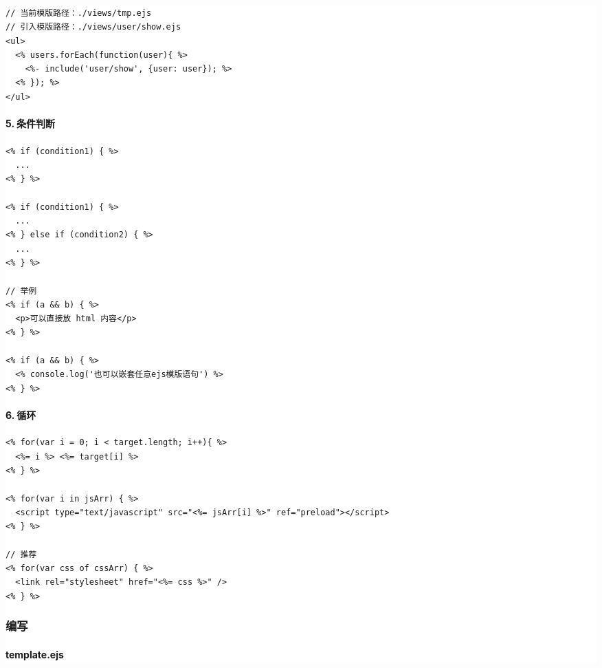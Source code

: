 ```ejs
// 当前模版路径：./views/tmp.ejs
// 引入模版路径：./views/user/show.ejs
<ul>
  <% users.forEach(function(user){ %>
    <%- include('user/show', {user: user}); %>
  <% }); %>
</ul>
```

#### 5. 条件判断

```ejs
<% if (condition1) { %>
  ...
<% } %>

<% if (condition1) { %>
  ...
<% } else if (condition2) { %>
  ...
<% } %>

// 举例
<% if (a && b) { %>
  <p>可以直接放 html 内容</p>
<% } %>

<% if (a && b) { %>
  <% console.log('也可以嵌套任意ejs模版语句') %>
<% } %>
```

#### 6. 循环

```ejs
<% for(var i = 0; i < target.length; i++){ %>
  <%= i %> <%= target[i] %>
<% } %>

<% for(var i in jsArr) { %>
  <script type="text/javascript" src="<%= jsArr[i] %>" ref="preload"></script>
<% } %>

// 推荐
<% for(var css of cssArr) { %>
  <link rel="stylesheet" href="<%= css %>" />
<% } %>
```

### 编写

#### template.ejs
